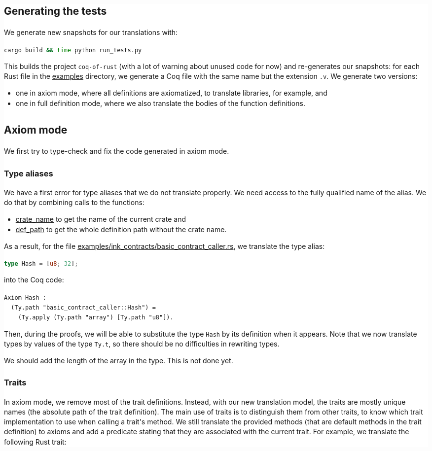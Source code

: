 ## Generating the tests

We generate new snapshots for our translations with:

```sh
cargo build && time python run_tests.py
```

This builds the project `coq-of-rust` (with a lot of warning about unused code for now) and re-generates our snapshots: for each Rust file in the [examples](https://github.com/formal-land/coq-of-rust/tree/main/examples) directory, we generate a Coq file with the same name but the extension&nbsp;`.v`. We generate two versions:

- one in axiom mode, where all definitions are axiomatized, to translate libraries, for example, and
- one in full definition mode, where we also translate the bodies of the function definitions.

## Axiom mode

We first try to type-check and fix the code generated in axiom mode.

### Type aliases

We have a first error for type aliases that we do not translate properly. We need access to the fully qualified name of the alias. We do that by combining calls to the functions:

- [crate_name](https://doc.rust-lang.org/beta/nightly-rustc/rustc_middle/ty/context/struct.TyCtxt.html#method.crate_name) to get the name of the current crate and
- [def_path](https://doc.rust-lang.org/beta/nightly-rustc/rustc_middle/ty/context/struct.TyCtxt.html#method.def_path) to get the whole definition path without the crate name.

As a result, for the file [examples/ink_contracts/basic_contract_caller.rs](https://github.com/formal-land/coq-of-rust/blob/main/examples/ink_contracts/basic_contract_caller.rs), we translate the type alias:

```rust
type Hash = [u8; 32];
```

into the Coq code:

```coq
Axiom Hash :
  (Ty.path "basic_contract_caller::Hash") =
    (Ty.apply (Ty.path "array") [Ty.path "u8"]).
```

Then, during the proofs, we will be able to substitute the type `Hash` by its definition when it appears. Note that we now translate types by values of the type `Ty.t`, so there should be no difficulties in rewriting types.

We should add the length of the array in the type. This is not done yet.

### Traits

In axiom mode, we remove most of the trait definitions. Instead, with our new translation model, the traits are mostly unique names (the absolute path of the trait definition). The main use of traits is to distinguish them from other traits, to know which trait implementation to use when calling a trait's method. We still translate the provided methods (that are default methods in the trait definition) to axioms and add a predicate stating that they are associated with the current trait. For example, we translate the following Rust trait:
